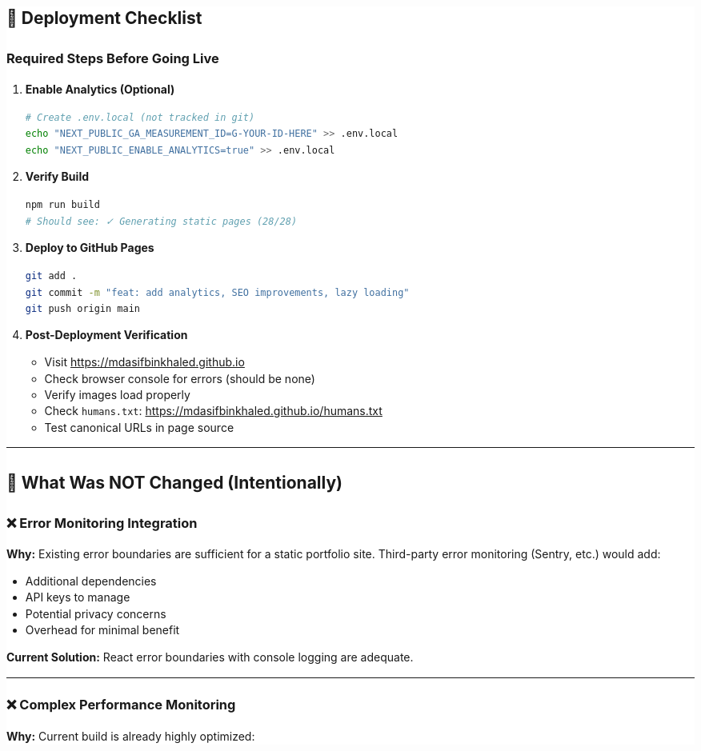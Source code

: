 
## 🚀 Deployment Checklist

### Required Steps Before Going Live

1. **Enable Analytics (Optional)**

   ```bash
   # Create .env.local (not tracked in git)
   echo "NEXT_PUBLIC_GA_MEASUREMENT_ID=G-YOUR-ID-HERE" >> .env.local
   echo "NEXT_PUBLIC_ENABLE_ANALYTICS=true" >> .env.local
   ```

2. **Verify Build**

   ```bash
   npm run build
   # Should see: ✓ Generating static pages (28/28)
   ```

3. **Deploy to GitHub Pages**

   ```bash
   git add .
   git commit -m "feat: add analytics, SEO improvements, lazy loading"
   git push origin main
   ```

4. **Post-Deployment Verification**
   - Visit https://mdasifbinkhaled.github.io
   - Check browser console for errors (should be none)
   - Verify images load properly
   - Check `humans.txt`: https://mdasifbinkhaled.github.io/humans.txt
   - Test canonical URLs in page source

---

## 📝 What Was NOT Changed (Intentionally)

### ❌ Error Monitoring Integration

**Why:** Existing error boundaries are sufficient for a static portfolio site. Third-party error monitoring (Sentry, etc.) would add:

- Additional dependencies
- API keys to manage
- Potential privacy concerns
- Overhead for minimal benefit

**Current Solution:** React error boundaries with console logging are adequate.

---

### ❌ Complex Performance Monitoring

**Why:** Current build is already highly optimized:
